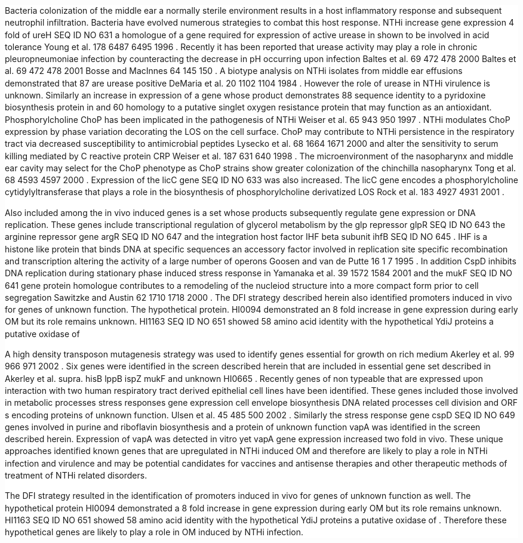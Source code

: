 Bacteria colonization of the middle ear a normally sterile environment results in a host inflammatory response and subsequent neutrophil infiltration. Bacteria have evolved numerous strategies to combat this host response. NTHi increase gene expression 4 fold of ureH SEQ ID NO 631 a homologue of a gene required for expression of active urease in shown to be involved in acid tolerance Young et al. 178 6487 6495 1996 . Recently it has been reported that urease activity may play a role in chronic pleuropneumoniae infection by counteracting the decrease in pH occurring upon infection Baltes et al. 69 472 478 2000 Baltes et al. 69 472 478 2001 Bosse and MacInnes 64 145 150 . A biotype analysis on NTHi isolates from middle ear effusions demonstrated that 87 are urease positive DeMaria et al. 20 1102 1104 1984 . However the role of urease in NTHi virulence is unknown. Similarly an increase in expression of a gene whose product demonstrates 88 sequence identity to a pyridoxine biosynthesis protein in and 60 homology to a putative singlet oxygen resistance protein that may function as an antioxidant. Phosphorylcholine ChoP has been implicated in the pathogenesis of NTHi Weiser et al. 65 943 950 1997 . NTHi modulates ChoP expression by phase variation decorating the LOS on the cell surface. ChoP may contribute to NTHi persistence in the respiratory tract via decreased susceptibility to antimicrobial peptides Lysecko et al. 68 1664 1671 2000 and alter the sensitivity to serum killing mediated by C reactive protein CRP Weiser et al. 187 631 640 1998 . The microenvironment of the nasopharynx and middle ear cavity may select for the ChoP phenotype as ChoP strains show greater colonization of the chinchilla nasopharynx Tong et al. 68 4593 4597 2000 . Expression of the licC gene SEQ ID NO 633 was also increased. The licC gene encodes a phosphorylcholine cytidylyltransferase that plays a role in the biosynthesis of phosphorylcholine derivatized LOS Rock et al. 183 4927 4931 2001 .

Also included among the in vivo induced genes is a set whose products subsequently regulate gene expression or DNA replication. These genes include transcriptional regulation of glycerol metabolism by the glp repressor glpR SEQ ID NO 643 the arginine repressor gene argR SEQ ID NO 647 and the integration host factor IHF beta subunit ihfB SEQ ID NO 645 . IHF is a histone like protein that binds DNA at specific sequences an accessory factor involved in replication site specific recombination and transcription altering the activity of a large number of operons Goosen and van de Putte 16 1 7 1995 . In addition CspD inhibits DNA replication during stationary phase induced stress response in Yamanaka et al. 39 1572 1584 2001 and the mukF SEQ ID NO 641 gene protein homologue contributes to a remodeling of the nucleiod structure into a more compact form prior to cell segregation Sawitzke and Austin 62 1710 1718 2000 . The DFI strategy described herein also identified promoters induced in vivo for genes of unknown function. The hypothetical protein. HI0094 demonstrated an 8 fold increase in gene expression during early OM but its role remains unknown. HI1163 SEQ ID NO 651 showed 58 amino acid identity with the hypothetical YdiJ proteins a putative oxidase of

A high density transposon mutagenesis strategy was used to identify genes essential for growth on rich medium Akerley et al. 99 966 971 2002 . Six genes were identified in the screen described herein that are included in essential gene set described in Akerley et al. supra. hisB lppB ispZ mukF and unknown HI0665 . Recently genes of non typeable that are expressed upon interaction with two human respiratory tract derived epithelial cell lines have been identified. These genes included those involved in metabolic processes stress responses gene expression cell envelope biosynthesis DNA related processes cell division and ORF s encoding proteins of unknown function. Ulsen et al. 45 485 500 2002 . Similarly the stress response gene cspD SEQ ID NO 649 genes involved in purine and riboflavin biosynthesis and a protein of unknown function vapA was identified in the screen described herein. Expression of vapA was detected in vitro yet vapA gene expression increased two fold in vivo. These unique approaches identified known genes that are upregulated in NTHi induced OM and therefore are likely to play a role in NTHi infection and virulence and may be potential candidates for vaccines and antisense therapies and other therapeutic methods of treatment of NTHi related disorders.

The DFI strategy resulted in the identification of promoters induced in vivo for genes of unknown function as well. The hypothetical protein HI0094 demonstrated a 8 fold increase in gene expression during early OM but its role remains unknown. HI1163 SEQ ID NO 651 showed 58 amino acid identity with the hypothetical YdiJ proteins a putative oxidase of . Therefore these hypothetical genes are likely to play a role in OM induced by NTHi infection.
